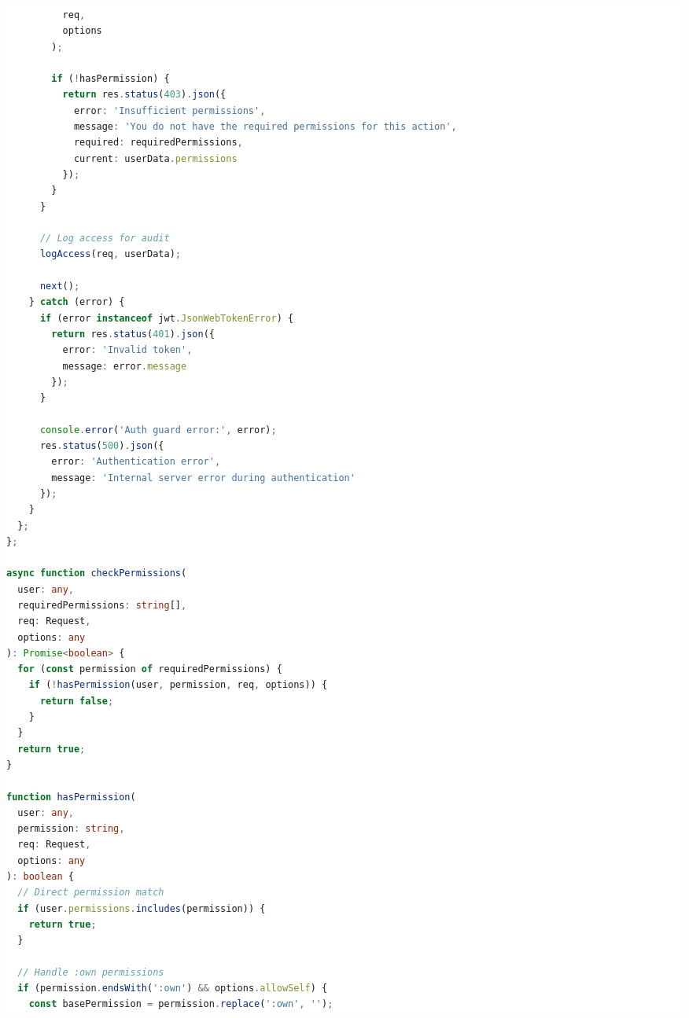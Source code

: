 ```typescript
          req,
          options
        );
        
        if (!hasPermission) {
          return res.status(403).json({ 
            error: 'Insufficient permissions', 
            message: 'You do not have the required permissions for this action',
            required: requiredPermissions,
            current: userData.permissions
          });
        }
      }

      // Log access for audit
      logAccess(req, userData);

      next();
    } catch (error) {
      if (error instanceof jwt.JsonWebTokenError) {
        return res.status(401).json({ 
          error: 'Invalid token', 
          message: error.message 
        });
      }
      
      console.error('Auth guard error:', error);
      res.status(500).json({ 
        error: 'Authentication error', 
        message: 'Internal server error during authentication' 
      });
    }
  };
};

async function checkPermissions(
  user: any, 
  requiredPermissions: string[], 
  req: Request,
  options: any
): Promise<boolean> {
  for (const permission of requiredPermissions) {
    if (!hasPermission(user, permission, req, options)) {
      return false;
    }
  }
  return true;
}

function hasPermission(
  user: any, 
  permission: string, 
  req: Request, 
  options: any
): boolean {
  // Direct permission match
  if (user.permissions.includes(permission)) {
    return true;
  }

  // Handle :own permissions
  if (permission.endsWith(':own') && options.allowSelf) {
    const basePermission = permission.replace(':own', '');
```